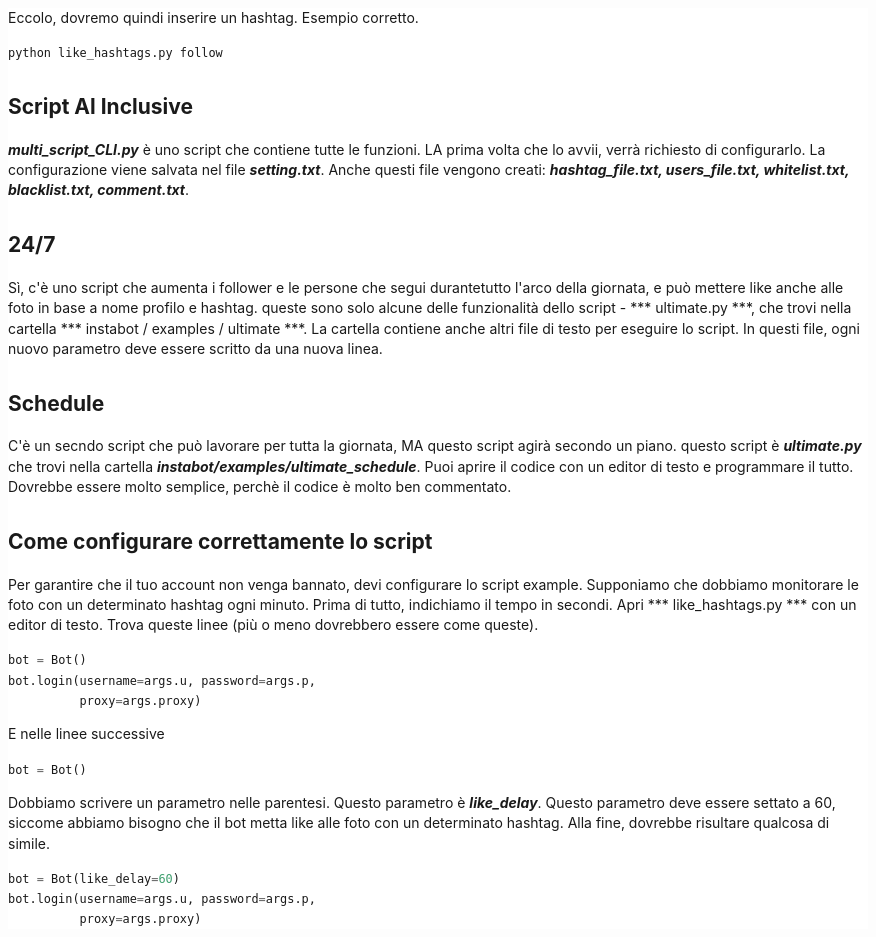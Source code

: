 Eccolo, dovremo quindi inserire un hashtag. Esempio corretto. 

``` python
python like_hashtags.py follow
```

## Script Al Inclusive

***multi_script_CLI.py*** è uno script che contiene tutte le funzioni. LA prima volta che lo avvii, verrà richiesto di configurarlo. La configurazione viene salvata nel file ***setting.txt***. Anche questi file vengono creati: ***hashtag_file.txt, users_file.txt, whitelist.txt, blacklist.txt, comment.txt***.

## 24/7

Sì, c'è uno script che aumenta i follower e le persone che segui durantetutto l'arco della giornata, e può mettere like anche alle foto in base a nome profilo e hashtag. queste sono solo alcune delle funzionalità dello script - *** ultimate.py ***, che trovi nella cartella *** instabot / examples / ultimate ***. La cartella contiene anche altri file di testo per eseguire lo script. In questi file, ogni nuovo parametro deve essere scritto da una nuova linea.

## Schedule

C'è un secndo script che può lavorare per tutta la giornata, MA questo script agirà secondo un piano. questo script è ***ultimate.py*** che trovi nella cartella ***instabot/examples/ultimate_schedule***. Puoi aprire il codice con un editor di testo e programmare il tutto. Dovrebbe essere molto semplice, perchè il codice è molto ben commentato.

## Come configurare correttamente lo script

Per garantire che il tuo account non venga bannato, devi configurare lo script example. Supponiamo che dobbiamo monitorare le foto con un determinato hashtag ogni minuto. Prima di tutto, indichiamo il tempo in secondi. Apri *** like_hashtags.py *** con un editor di testo. Trova queste linee (più o meno dovrebbero essere come queste).

``` python
bot = Bot()
bot.login(username=args.u, password=args.p,
          proxy=args.proxy)
```
E nelle linee successive

``` python
bot = Bot()
```

Dobbiamo scrivere un parametro nelle parentesi. Questo parametro è ***like_delay***. Questo parametro deve essere settato a 60, siccome abbiamo bisogno che il bot metta like alle foto con un determinato hashtag. Alla fine, dovrebbe risultare qualcosa di simile. 

``` python
bot = Bot(like_delay=60)
bot.login(username=args.u, password=args.p,
          proxy=args.proxy)
```
